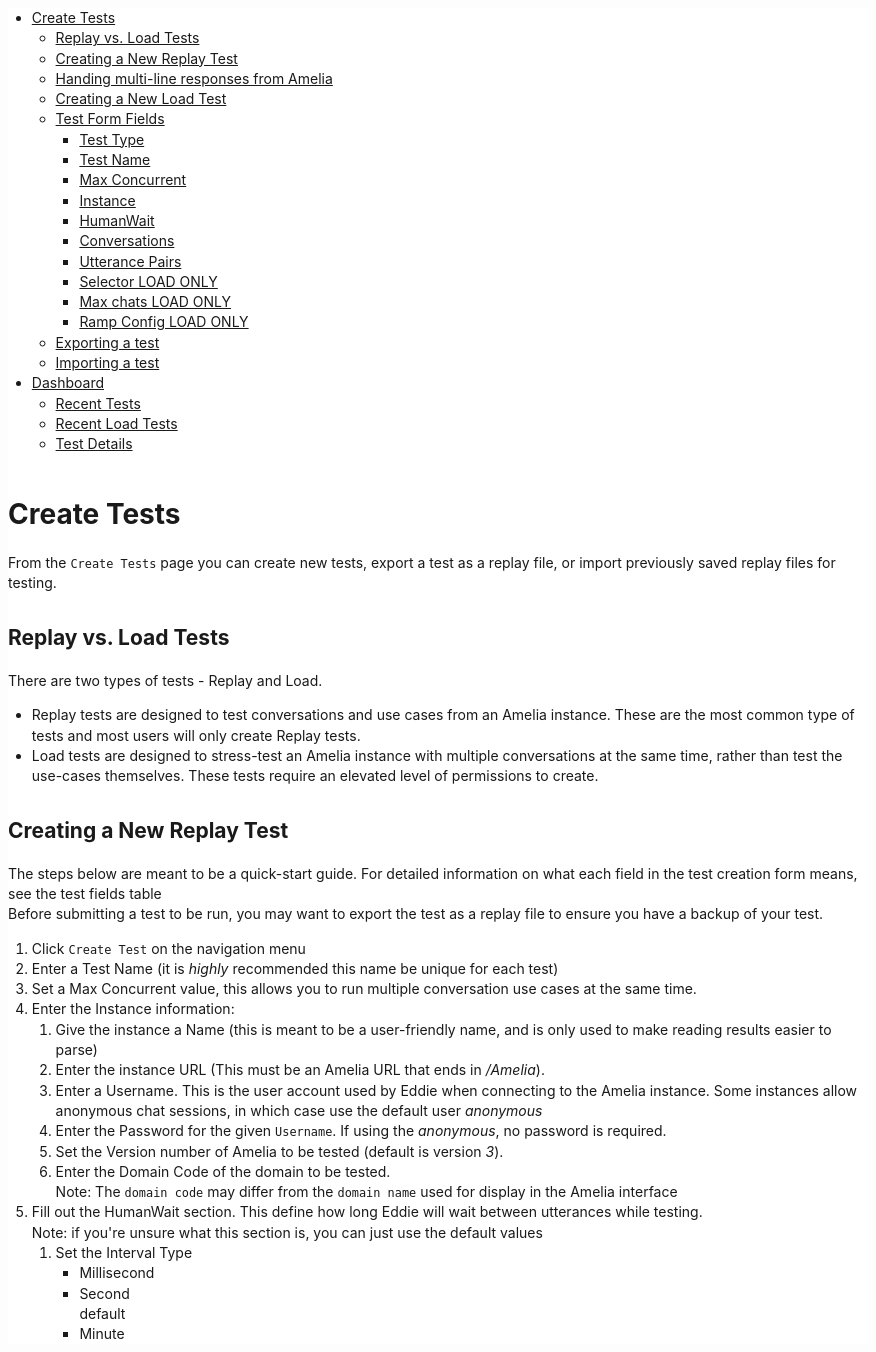 -   [Create Tests](#EddieAutomatedTestTool-CreateTests)
    -   [Replay vs. Load Tests](#EddieAutomatedTestTool-Replayvs.LoadTests)
    -   [Creating a New Replay Test](#EddieAutomatedTestTool-CreatingaNewReplayTest)
    -   [Handing multi-line responses from Amelia](#EddieAutomatedTestTool-Handingmulti-lineresponsesfromAmelia)
    -   [Creating a New Load Test](#EddieAutomatedTestTool-CreatingaNewLoadTest)
    -   [Test Form Fields](#EddieAutomatedTestTool-TestFormFields)
        -   [Test Type](#EddieAutomatedTestTool-TestType)
        -   [Test Name](#EddieAutomatedTestTool-TestName)
        -   [Max Concurrent](#EddieAutomatedTestTool-MaxConcurrent)
        -   [Instance](#EddieAutomatedTestTool-Instance)
        -   [HumanWait](#EddieAutomatedTestTool-HumanWait)
        -   [Conversations](#EddieAutomatedTestTool-Conversations)
        -   [Utterance Pairs](#EddieAutomatedTestTool-UtterancePairs)
        -   [Selector LOAD ONLY](#EddieAutomatedTestTool-SelectorLOADONLY)
        -   [Max chats LOAD ONLY](#EddieAutomatedTestTool-MaxchatsLOADONLY)
        -   [Ramp Config LOAD ONLY](#EddieAutomatedTestTool-RampConfigLOADONLY)
    -   [Exporting a test](#EddieAutomatedTestTool-Exportingatest)
    -   [Importing a test](#EddieAutomatedTestTool-Importingatest)
-   [Dashboard](#EddieAutomatedTestTool-Dashboard)
    -   [Recent Tests](#EddieAutomatedTestTool-RecentTests)
    -   [Recent Load Tests](#EddieAutomatedTestTool-RecentLoadTests)
    -   [Test Details](#EddieAutomatedTestTool-TestDetails)
# Create Tests
From the `Create Tests` page you can create new tests, export a test as a replay file, or import previously saved replay files for testing.
## Replay vs. Load Tests
There are two types of tests - Replay and Load.
-   Replay tests are designed to test conversations and use cases from an Amelia instance. These are the most common type of tests and most users will only create Replay tests.
-   Load tests are designed to stress-test an Amelia instance with multiple conversations at the same time, rather than test the use-cases themselves. These tests require an elevated level of permissions to create.
## Creating a New Replay Test
The steps below are meant to be a quick-start guide. For detailed information on what each field in the test creation form means, see the test fields table  
Before submitting a test to be run, you may want to export the test as a replay file to ensure you have a backup of your test.
1.  Click `Create Test` on the navigation menu
2.  Enter a Test Name (it is *highly* recommended this name be unique for each test)
3.  Set a Max Concurrent value, this allows you to run multiple conversation use cases at the same time.
4.  Enter the Instance information:
    1.  Give the instance a Name (this is meant to be a user-friendly name, and is only used to make reading results easier to parse)
    2.  Enter the instance URL (This must be an Amelia URL that ends in */Amelia*).
    3.  Enter a Username. This is the user account used by Eddie when connecting to the Amelia instance. Some instances allow anonymous chat sessions, in which case use the default user *anonymous*
    4.  Enter the Password for the given `Username`. If using the *anonymous*, no password is required.
    5.  Set the Version number of Amelia to be tested (default is version *3*).
    6.  Enter the Domain Code of the domain to be tested.  
        Note: The `domain code` may differ from the `domain name` used for display in the Amelia interface
5.  Fill out the HumanWait section. This define how long Eddie will wait between utterances while testing.   
    Note: if you're unsure what this section is, you can just use the default values
    1.  Set the Interval Type
        -   Millisecond
        -   Second  
            default
        -   Minute